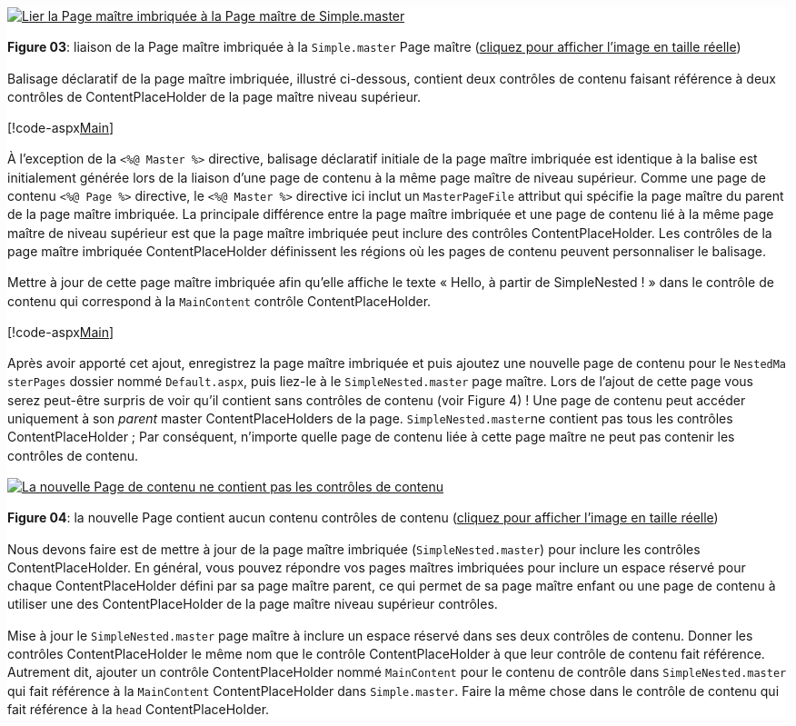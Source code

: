 
[![Lier la Page maître imbriquée à la Page maître de Simple.master](nested-master-pages-vb/_static/image8.png)](nested-master-pages-vb/_static/image7.png)

**Figure 03**: liaison de la Page maître imbriquée à la `Simple.master` Page maître ([cliquez pour afficher l’image en taille réelle](nested-master-pages-vb/_static/image9.png))


Balisage déclaratif de la page maître imbriquée, illustré ci-dessous, contient deux contrôles de contenu faisant référence à deux contrôles de ContentPlaceHolder de la page maître niveau supérieur.


[!code-aspx[Main](nested-master-pages-vb/samples/sample3.aspx)]

À l’exception de la `<%@ Master %>` directive, balisage déclaratif initiale de la page maître imbriquée est identique à la balise est initialement générée lors de la liaison d’une page de contenu à la même page maître de niveau supérieur. Comme une page de contenu `<%@ Page %>` directive, le `<%@ Master %>` directive ici inclut un `MasterPageFile` attribut qui spécifie la page maître du parent de la page maître imbriquée. La principale différence entre la page maître imbriquée et une page de contenu lié à la même page maître de niveau supérieur est que la page maître imbriquée peut inclure des contrôles ContentPlaceHolder. Les contrôles de la page maître imbriquée ContentPlaceHolder définissent les régions où les pages de contenu peuvent personnaliser le balisage.

Mettre à jour de cette page maître imbriquée afin qu’elle affiche le texte « Hello, à partir de SimpleNested ! » dans le contrôle de contenu qui correspond à la `MainContent` contrôle ContentPlaceHolder.


[!code-aspx[Main](nested-master-pages-vb/samples/sample4.aspx)]

Après avoir apporté cet ajout, enregistrez la page maître imbriquée et puis ajoutez une nouvelle page de contenu pour le `NestedMasterPages` dossier nommé `Default.aspx`, puis liez-le à le `SimpleNested.master` page maître. Lors de l’ajout de cette page vous serez peut-être surpris de voir qu’il contient sans contrôles de contenu (voir Figure 4) ! Une page de contenu peut accéder uniquement à son *parent* master ContentPlaceHolders de la page. `SimpleNested.master`ne contient pas tous les contrôles ContentPlaceHolder ; Par conséquent, n’importe quelle page de contenu liée à cette page maître ne peut pas contenir les contrôles de contenu.


[![La nouvelle Page de contenu ne contient pas les contrôles de contenu](nested-master-pages-vb/_static/image11.png)](nested-master-pages-vb/_static/image10.png)

**Figure 04**: la nouvelle Page contient aucun contenu contrôles de contenu ([cliquez pour afficher l’image en taille réelle](nested-master-pages-vb/_static/image12.png))


Nous devons faire est de mettre à jour de la page maître imbriquée (`SimpleNested.master`) pour inclure les contrôles ContentPlaceHolder. En général, vous pouvez répondre vos pages maîtres imbriquées pour inclure un espace réservé pour chaque ContentPlaceHolder défini par sa page maître parent, ce qui permet de sa page maître enfant ou une page de contenu à utiliser une des ContentPlaceHolder de la page maître niveau supérieur contrôles.

Mise à jour le `SimpleNested.master` page maître à inclure un espace réservé dans ses deux contrôles de contenu. Donner les contrôles ContentPlaceHolder le même nom que le contrôle ContentPlaceHolder à que leur contrôle de contenu fait référence. Autrement dit, ajouter un contrôle ContentPlaceHolder nommé `MainContent` pour le contenu de contrôle dans `SimpleNested.master` qui fait référence à la `MainContent` ContentPlaceHolder dans `Simple.master`. Faire la même chose dans le contrôle de contenu qui fait référence à la `head` ContentPlaceHolder.
